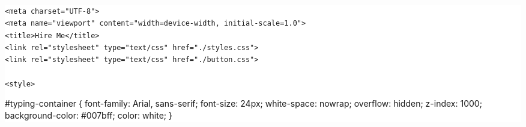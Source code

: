 <!DOCTYPE html>
<html lang="en">

<head>
    <!-- Open Graph meta tags for better link preview.-->
    <meta property="og:title" content="full stack web developer">
    <meta property="og:description" content="website devlopment and design">
    <meta property="og:image" content="https://media.licdn.com/dms/image/D4E03AQHYsP-m0Cql_g/profile-displayphoto-shrink_200_200/0/1686157463772?e=1710374400&v=beta&t=6lLr_ZvLeqY9qxI55ssYU_KCptPebCm1u_81C2HBmuU">
    <meta property="og:url" content="https://webexamples.pro/">
    <meta property="og:type" content="website">

    <meta charset="UTF-8">
    <meta name="viewport" content="width=device-width, initial-scale=1.0">
    <title>Hire Me</title>
    <link rel="stylesheet" type="text/css" href="./styles.css">
    <link rel="stylesheet" type="text/css" href="./button.css">

    <style>
#typing-container {
    font-family: Arial, sans-serif;
    font-size: 24px;
    white-space: nowrap;
    overflow: hidden;
    z-index: 1000;
    background-color: #007bff;
    color: white;
}
    </style>
</head>

<body>
  <div class="navbar">
    
<div class="nav-item">
    <div class="upwork-image-container" id="upwork-container">
        <a href="https://www.upwork.com/freelancers/~01698ada43fe6d7b4e" target="_blank">